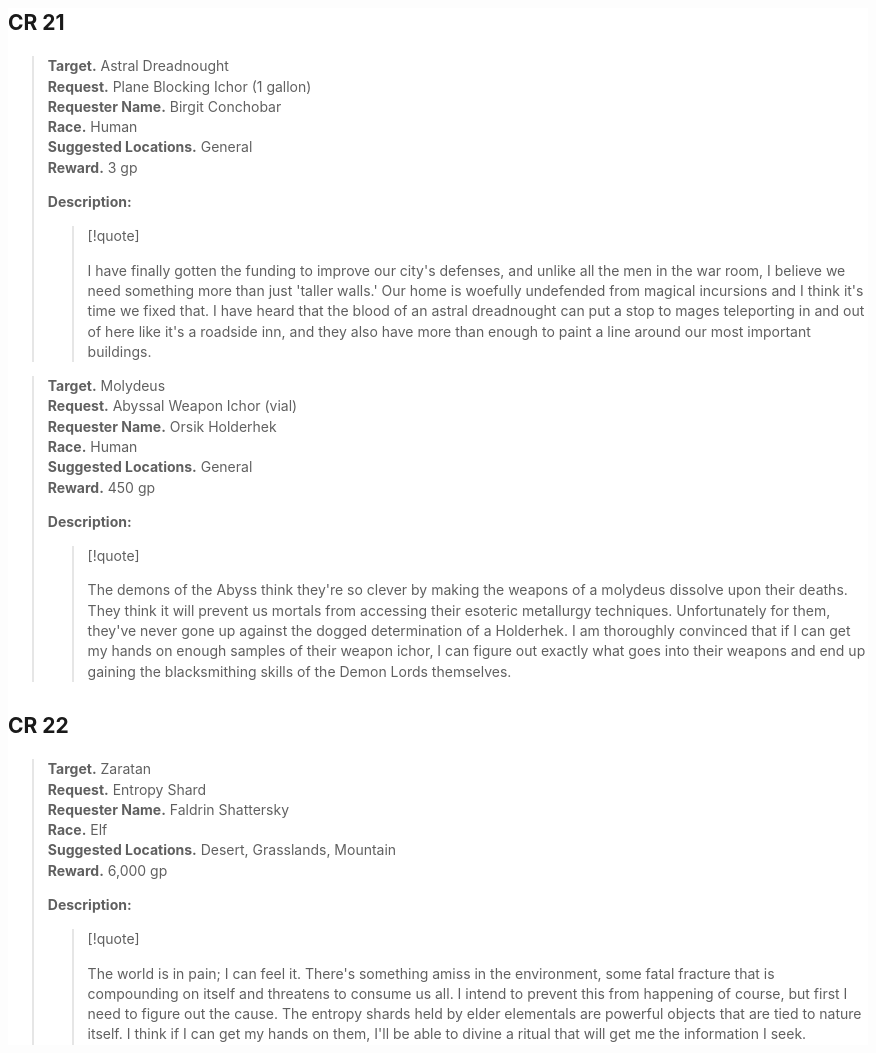 ## CR 21

> **Target.** Astral Dreadnought  
> **Request.** Plane Blocking Ichor (1 gallon)  
> **Requester Name.** Birgit Conchobar  
> **Race.** Human  
> **Suggested Locations.** General  
> **Reward.** 3 gp  
> 
> **Description:** 
> 
> > [!quote]  
> > 
> > I have finally gotten the funding to improve our city's defenses, and unlike all the men in the war room, I believe we need something more than just 'taller walls.' Our home is woefully undefended from magical incursions and I think it's time we fixed that. I have heard that the blood of an astral dreadnought can put a stop to mages teleporting in and out of here like it's a roadside inn, and they also have more than enough to paint a line around our most important buildings.
> 

> **Target.** Molydeus  
> **Request.** Abyssal Weapon Ichor (vial)  
> **Requester Name.** Orsik Holderhek  
> **Race.** Human  
> **Suggested Locations.** General  
> **Reward.** 450 gp  
> 
> **Description:** 
> 
> > [!quote]  
> > 
> > The demons of the Abyss think they're so clever by making the weapons of a molydeus dissolve upon their deaths. They think it will prevent us mortals from accessing their esoteric metallurgy techniques. Unfortunately for them, they've never gone up against the dogged determination of a Holderhek. I am thoroughly convinced that if I can get my hands on enough samples of their weapon ichor, I can figure out exactly what goes into their weapons and end up gaining the blacksmithing skills of the Demon Lords themselves.
> 

## CR 22

> **Target.** Zaratan  
> **Request.** Entropy Shard  
> **Requester Name.** Faldrin Shattersky  
> **Race.** Elf  
> **Suggested Locations.** Desert, Grasslands, Mountain  
> **Reward.** 6,000 gp  
> 
> **Description:** 
> 
> > [!quote]  
> > 
> > The world is in pain; I can feel it. There's something amiss in the environment, some fatal fracture that is compounding on itself and threatens to consume us all. I intend to prevent this from happening of course, but first I need to figure out the cause. The entropy shards held by elder elementals are powerful objects that are tied to nature itself. I think if I can get my hands on them, I'll be able to divine a ritual that will get me the information I seek.
> 
